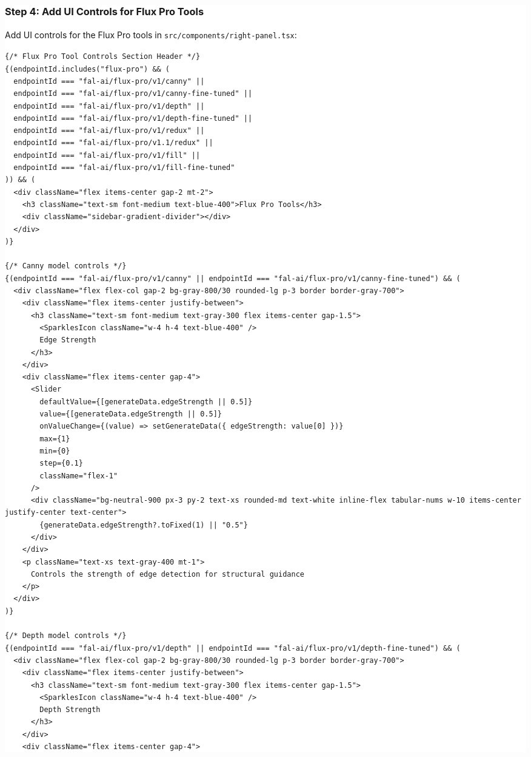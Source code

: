 ### Step 4: Add UI Controls for Flux Pro Tools

Add UI controls for the Flux Pro tools in `src/components/right-panel.tsx`:

```tsx
{/* Flux Pro Tool Controls Section Header */}
{(endpointId.includes("flux-pro") && (
  endpointId === "fal-ai/flux-pro/v1/canny" || 
  endpointId === "fal-ai/flux-pro/v1/canny-fine-tuned" ||
  endpointId === "fal-ai/flux-pro/v1/depth" || 
  endpointId === "fal-ai/flux-pro/v1/depth-fine-tuned" ||
  endpointId === "fal-ai/flux-pro/v1/redux" || 
  endpointId === "fal-ai/flux-pro/v1.1/redux" ||
  endpointId === "fal-ai/flux-pro/v1/fill" || 
  endpointId === "fal-ai/flux-pro/v1/fill-fine-tuned"
)) && (
  <div className="flex items-center gap-2 mt-2">
    <h3 className="text-sm font-medium text-blue-400">Flux Pro Tools</h3>
    <div className="sidebar-gradient-divider"></div>
  </div>
)}

{/* Canny model controls */}
{(endpointId === "fal-ai/flux-pro/v1/canny" || endpointId === "fal-ai/flux-pro/v1/canny-fine-tuned") && (
  <div className="flex flex-col gap-2 bg-gray-800/30 rounded-lg p-3 border border-gray-700">
    <div className="flex items-center justify-between">
      <h3 className="text-sm font-medium text-gray-300 flex items-center gap-1.5">
        <SparklesIcon className="w-4 h-4 text-blue-400" />
        Edge Strength
      </h3>
    </div>
    <div className="flex items-center gap-4">
      <Slider
        defaultValue={[generateData.edgeStrength || 0.5]}
        value={[generateData.edgeStrength || 0.5]}
        onValueChange={(value) => setGenerateData({ edgeStrength: value[0] })}
        max={1}
        min={0}
        step={0.1}
        className="flex-1"
      />
      <div className="bg-neutral-900 px-3 py-2 text-xs rounded-md text-white inline-flex tabular-nums w-10 items-center justify-center text-center">
        {generateData.edgeStrength?.toFixed(1) || "0.5"}
      </div>
    </div>
    <p className="text-xs text-gray-400 mt-1">
      Controls the strength of edge detection for structural guidance
    </p>
  </div>
)}

{/* Depth model controls */}
{(endpointId === "fal-ai/flux-pro/v1/depth" || endpointId === "fal-ai/flux-pro/v1/depth-fine-tuned") && (
  <div className="flex flex-col gap-2 bg-gray-800/30 rounded-lg p-3 border border-gray-700">
    <div className="flex items-center justify-between">
      <h3 className="text-sm font-medium text-gray-300 flex items-center gap-1.5">
        <SparklesIcon className="w-4 h-4 text-blue-400" />
        Depth Strength
      </h3>
    </div>
    <div className="flex items-center gap-4">
```

  [key: string]: any;
  [key: string]: any;
  [key: string]: any;